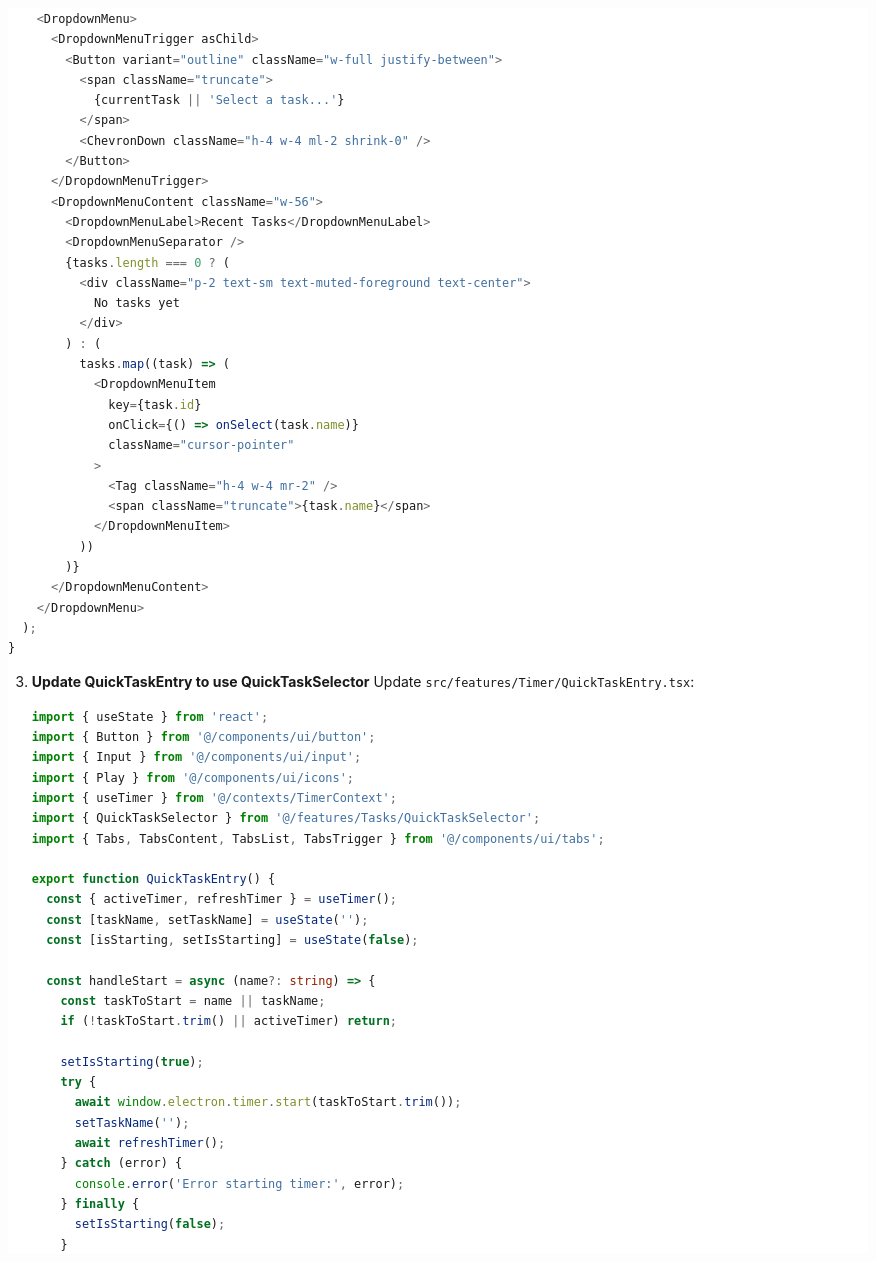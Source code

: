    ```typescript
       <DropdownMenu>
         <DropdownMenuTrigger asChild>
           <Button variant="outline" className="w-full justify-between">
             <span className="truncate">
               {currentTask || 'Select a task...'}
             </span>
             <ChevronDown className="h-4 w-4 ml-2 shrink-0" />
           </Button>
         </DropdownMenuTrigger>
         <DropdownMenuContent className="w-56">
           <DropdownMenuLabel>Recent Tasks</DropdownMenuLabel>
           <DropdownMenuSeparator />
           {tasks.length === 0 ? (
             <div className="p-2 text-sm text-muted-foreground text-center">
               No tasks yet
             </div>
           ) : (
             tasks.map((task) => (
               <DropdownMenuItem
                 key={task.id}
                 onClick={() => onSelect(task.name)}
                 className="cursor-pointer"
               >
                 <Tag className="h-4 w-4 mr-2" />
                 <span className="truncate">{task.name}</span>
               </DropdownMenuItem>
             ))
           )}
         </DropdownMenuContent>
       </DropdownMenu>
     );
   }
   ```

3. **Update QuickTaskEntry to use QuickTaskSelector**
   Update `src/features/Timer/QuickTaskEntry.tsx`:
   ```typescript
   import { useState } from 'react';
   import { Button } from '@/components/ui/button';
   import { Input } from '@/components/ui/input';
   import { Play } from '@/components/ui/icons';
   import { useTimer } from '@/contexts/TimerContext';
   import { QuickTaskSelector } from '@/features/Tasks/QuickTaskSelector';
   import { Tabs, TabsContent, TabsList, TabsTrigger } from '@/components/ui/tabs';

   export function QuickTaskEntry() {
     const { activeTimer, refreshTimer } = useTimer();
     const [taskName, setTaskName] = useState('');
     const [isStarting, setIsStarting] = useState(false);

     const handleStart = async (name?: string) => {
       const taskToStart = name || taskName;
       if (!taskToStart.trim() || activeTimer) return;

       setIsStarting(true);
       try {
         await window.electron.timer.start(taskToStart.trim());
         setTaskName('');
         await refreshTimer();
       } catch (error) {
         console.error('Error starting timer:', error);
       } finally {
         setIsStarting(false);
       }
   ```